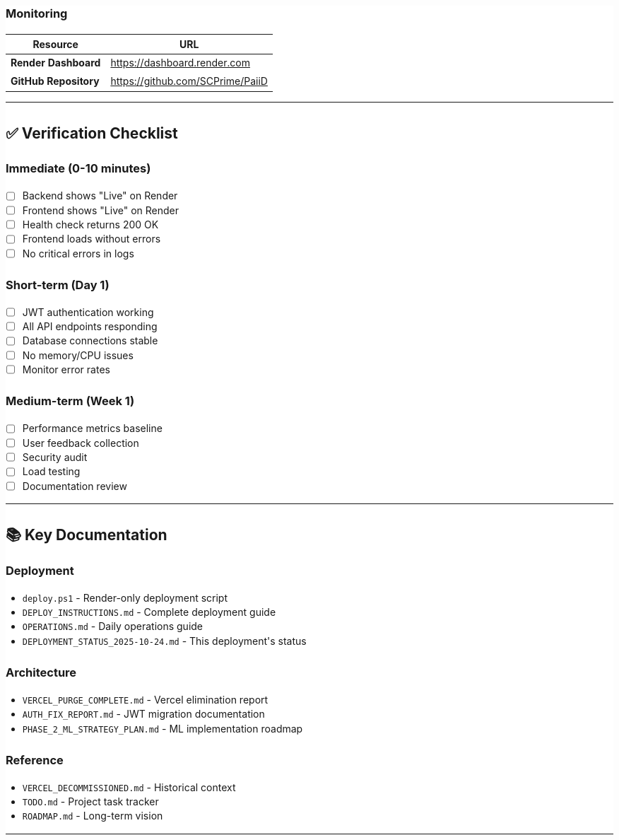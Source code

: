 ### Monitoring
| Resource              | URL                              |
| --------------------- | -------------------------------- |
| **Render Dashboard**  | https://dashboard.render.com     |
| **GitHub Repository** | https://github.com/SCPrime/PaiiD |

---

## ✅ Verification Checklist

### Immediate (0-10 minutes)
- [ ] Backend shows "Live" on Render
- [ ] Frontend shows "Live" on Render
- [ ] Health check returns 200 OK
- [ ] Frontend loads without errors
- [ ] No critical errors in logs

### Short-term (Day 1)
- [ ] JWT authentication working
- [ ] All API endpoints responding
- [ ] Database connections stable
- [ ] No memory/CPU issues
- [ ] Monitor error rates

### Medium-term (Week 1)
- [ ] Performance metrics baseline
- [ ] User feedback collection
- [ ] Security audit
- [ ] Load testing
- [ ] Documentation review

---

## 📚 Key Documentation

### Deployment
- `deploy.ps1` - Render-only deployment script
- `DEPLOY_INSTRUCTIONS.md` - Complete deployment guide
- `OPERATIONS.md` - Daily operations guide
- `DEPLOYMENT_STATUS_2025-10-24.md` - This deployment's status

### Architecture
- `VERCEL_PURGE_COMPLETE.md` - Vercel elimination report
- `AUTH_FIX_REPORT.md` - JWT migration documentation
- `PHASE_2_ML_STRATEGY_PLAN.md` - ML implementation roadmap

### Reference
- `VERCEL_DECOMMISSIONED.md` - Historical context
- `TODO.md` - Project task tracker
- `ROADMAP.md` - Long-term vision

---